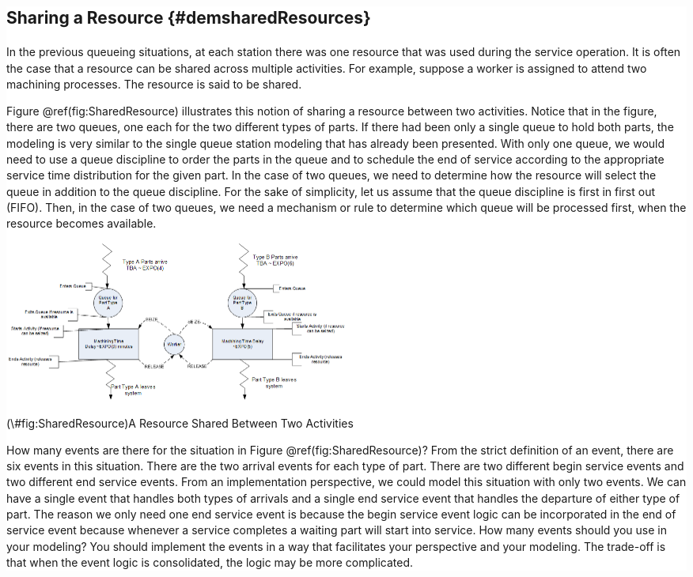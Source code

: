 ## Sharing a Resource {#demsharedResources}

In the previous queueing situations, at each station there was one
resource that was used during the service operation. It is often the
case that a resource can be shared across multiple activities. For
example, suppose a worker is assigned to attend two machining processes.
The resource is said to be shared.

Figure \@ref(fig:SharedResource) illustrates this notion of sharing a
resource between two activities. Notice that in the figure, there are
two queues, one each for the two different types of parts. If there had
been only a single queue to hold both parts, the modeling is very
similar to the single queue station modeling that has already been
presented. With only one queue, we would need to use a queue discipline
to order the parts in the queue and to schedule the end of service
according to the appropriate service time distribution for the given
part. In the case of two queues, we need to determine how the resource
will select the queue in addition to the queue discipline. For the sake
of simplicity, let us assume that the queue discipline is first in first
out (FIFO). Then, in the case of two queues, we need a mechanism or rule
to determine which queue will be processed first, when the resource
becomes available.

<div class="figure">
<img src="./figures/ch5/SharedResource.png" alt="A Resource Shared Between Two Activities" width="432" />
<p class="caption">(\#fig:SharedResource)A Resource Shared Between Two Activities</p>
</div>

How many events are there for the situation in Figure \@ref(fig:SharedResource)? From the strict definition of an event, there are six events in this situation. There are the two arrival
events for each type of part. There are two different begin service
events and two different end service events. From an implementation
perspective, we could model this situation with only two events. We can
have a single event that handles both types of arrivals and a single end
service event that handles the departure of either type of part. The
reason we only need one end service event is because the begin service
event logic can be incorporated in the end of service event because whenever a
service completes a waiting part will start into service. How many
events should you use in your modeling? You should implement the events
in a way that facilitates your perspective and your modeling. The
trade-off is that when the event logic is consolidated, the logic may be
more complicated.
